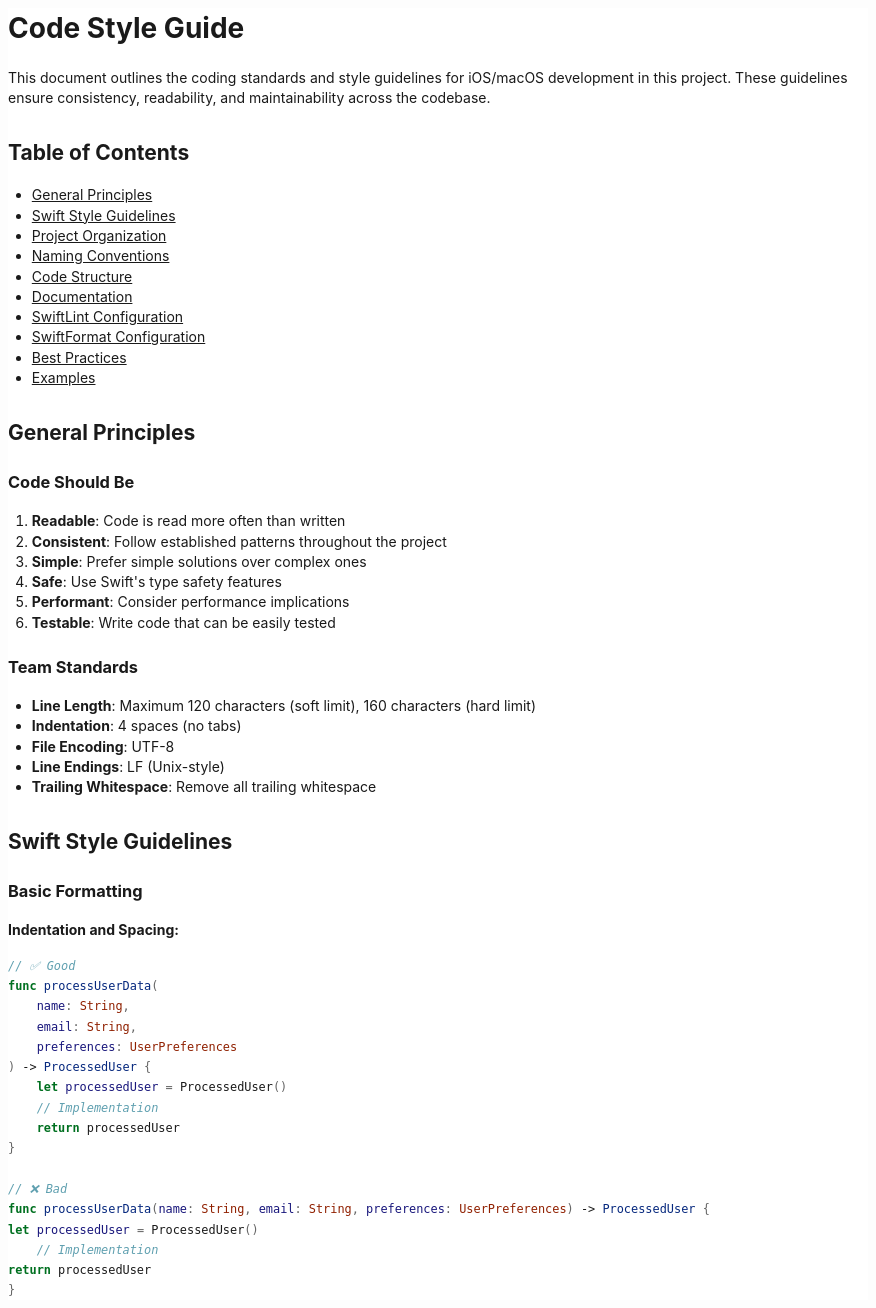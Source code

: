 # Code Style Guide

This document outlines the coding standards and style guidelines for iOS/macOS development in this project. These guidelines ensure consistency, readability, and maintainability across the codebase.

## Table of Contents

- [General Principles](#general-principles)
- [Swift Style Guidelines](#swift-style-guidelines)
- [Project Organization](#project-organization)
- [Naming Conventions](#naming-conventions)
- [Code Structure](#code-structure)
- [Documentation](#documentation)
- [SwiftLint Configuration](#swiftlint-configuration)
- [SwiftFormat Configuration](#swiftformat-configuration)
- [Best Practices](#best-practices)
- [Examples](#examples)

## General Principles

### Code Should Be

1. **Readable**: Code is read more often than written
2. **Consistent**: Follow established patterns throughout the project
3. **Simple**: Prefer simple solutions over complex ones
4. **Safe**: Use Swift's type safety features
5. **Performant**: Consider performance implications
6. **Testable**: Write code that can be easily tested

### Team Standards

- **Line Length**: Maximum 120 characters (soft limit), 160 characters (hard limit)
- **Indentation**: 4 spaces (no tabs)
- **File Encoding**: UTF-8
- **Line Endings**: LF (Unix-style)
- **Trailing Whitespace**: Remove all trailing whitespace

## Swift Style Guidelines

### Basic Formatting

**Indentation and Spacing:**
```swift
// ✅ Good
func processUserData(
    name: String,
    email: String,
    preferences: UserPreferences
) -> ProcessedUser {
    let processedUser = ProcessedUser()
    // Implementation
    return processedUser
}

// ❌ Bad
func processUserData(name: String, email: String, preferences: UserPreferences) -> ProcessedUser {
let processedUser = ProcessedUser()
    // Implementation
return processedUser
}
```
